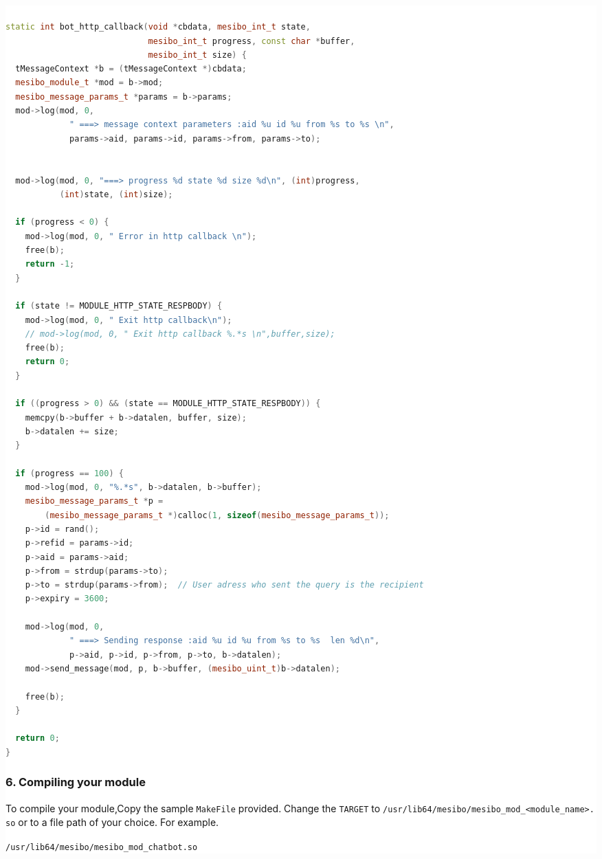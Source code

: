```cpp

static int bot_http_callback(void *cbdata, mesibo_int_t state,
                             mesibo_int_t progress, const char *buffer,
                             mesibo_int_t size) {
  tMessageContext *b = (tMessageContext *)cbdata;
  mesibo_module_t *mod = b->mod;
  mesibo_message_params_t *params = b->params;
  mod->log(mod, 0,
             " ===> message context parameters :aid %u id %u from %s to %s \n",
             params->aid, params->id, params->from, params->to);


  mod->log(mod, 0, "===> progress %d state %d size %d\n", (int)progress,
           (int)state, (int)size);

  if (progress < 0) {
    mod->log(mod, 0, " Error in http callback \n");
    free(b);
    return -1;
  }

  if (state != MODULE_HTTP_STATE_RESPBODY) {
    mod->log(mod, 0, " Exit http callback\n");
    // mod->log(mod, 0, " Exit http callback %.*s \n",buffer,size);
    free(b);
    return 0;
  }

  if ((progress > 0) && (state == MODULE_HTTP_STATE_RESPBODY)) {
    memcpy(b->buffer + b->datalen, buffer, size);
    b->datalen += size;
  }

  if (progress == 100) {
    mod->log(mod, 0, "%.*s", b->datalen, b->buffer);
    mesibo_message_params_t *p =
        (mesibo_message_params_t *)calloc(1, sizeof(mesibo_message_params_t));
    p->id = rand();
    p->refid = params->id;
    p->aid = params->aid;
    p->from = strdup(params->to);
    p->to = strdup(params->from);  // User adress who sent the query is the recipient
    p->expiry = 3600;

    mod->log(mod, 0,
             " ===> Sending response :aid %u id %u from %s to %s  len %d\n",
             p->aid, p->id, p->from, p->to, b->datalen);
    mod->send_message(mod, p, b->buffer, (mesibo_uint_t)b->datalen);

    free(b);
  }

  return 0;
}
```
### 6. Compiling your module
To compile your module,Copy the sample `MakeFile` provided. Change the `TARGET` to `/usr/lib64/mesibo/mesibo_mod_<module_name>.so` or to a file path of your choice. 
For example.
```
/usr/lib64/mesibo/mesibo_mod_chatbot.so
```